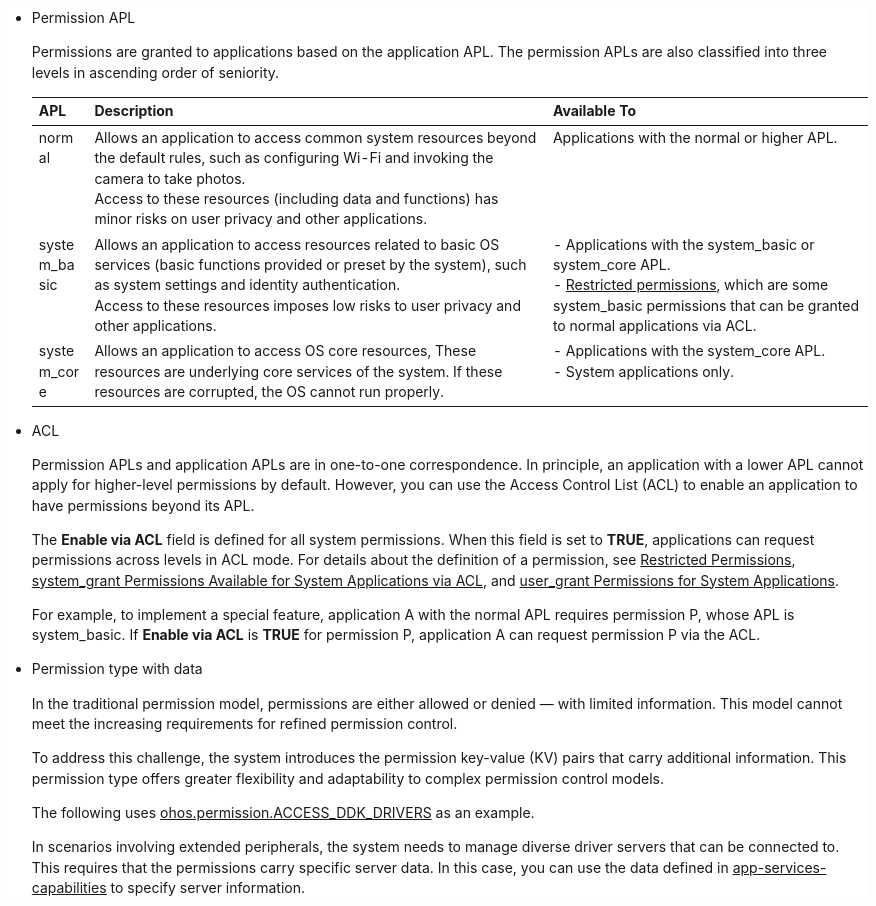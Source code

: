 - Permission APL

  Permissions are granted to applications based on the application APL. The permission APLs are also classified into three levels in ascending order of seniority. 

  | APL| Description| Available To|
  | -------- | -------- | -------- |
  | normal | Allows an application to access common system resources beyond the default rules, such as configuring Wi-Fi and invoking the camera to take photos.<br>Access to these resources (including data and functions) has minor risks on user privacy and other applications.| Applications with the normal or higher APL.|
  | system_basic | Allows an application to access resources related to basic OS services (basic functions provided or preset by the system), such as system settings and identity authentication.<br>Access to these resources imposes low risks to user privacy and other applications.| - Applications with the system_basic or system_core APL.<br>- [Restricted permissions](restricted-permissions.md), which are some system_basic permissions that can be granted to normal applications via ACL.|
  | system_core | Allows an application to access OS core resources, These resources are underlying core services of the system. If these resources are corrupted, the OS cannot run properly.| - Applications with the system_core APL.<br>- System applications only.|

- ACL

  Permission APLs and application APLs are in one-to-one correspondence. In principle, an application with a lower APL cannot apply for higher-level permissions by default. However, you can use the Access Control List (ACL) to enable an application to have permissions beyond its APL.

  The **Enable via ACL** field is defined for all system permissions. When this field is set to **TRUE**, applications can request permissions across levels in ACL mode. For details about the definition of a permission, see [Restricted Permissions](restricted-permissions.md), [system_grant Permissions Available for System Applications via ACL](permissions-for-system-apps.md), and [user_grant Permissions for System Applications](permissions-for-system-apps-user.md).

  For example, to implement a special feature, application A with the normal APL requires permission P, whose APL is system_basic. If **Enable via ACL** is **TRUE** for permission P, application A can request permission P via the ACL.

- Permission type with data

  In the traditional permission model, permissions are either allowed or denied — with limited information. This model cannot meet the increasing requirements for refined permission control.

  To address this challenge, the system introduces the permission key-value (KV) pairs that carry additional information. This permission type offers greater flexibility and adaptability to complex permission control models.

  The following uses [ohos.permission.ACCESS_DDK_DRIVERS](restricted-permissions.md#ohospermissionaccess_ddk_drivers) as an example.

  In scenarios involving extended peripherals, the system needs to manage diverse driver servers that can be connected to. This requires that the permissions carry specific server data. In this case, you can use the data defined in [app-services-capabilities](declare-permissions-in-acl.md) to specify server information.
